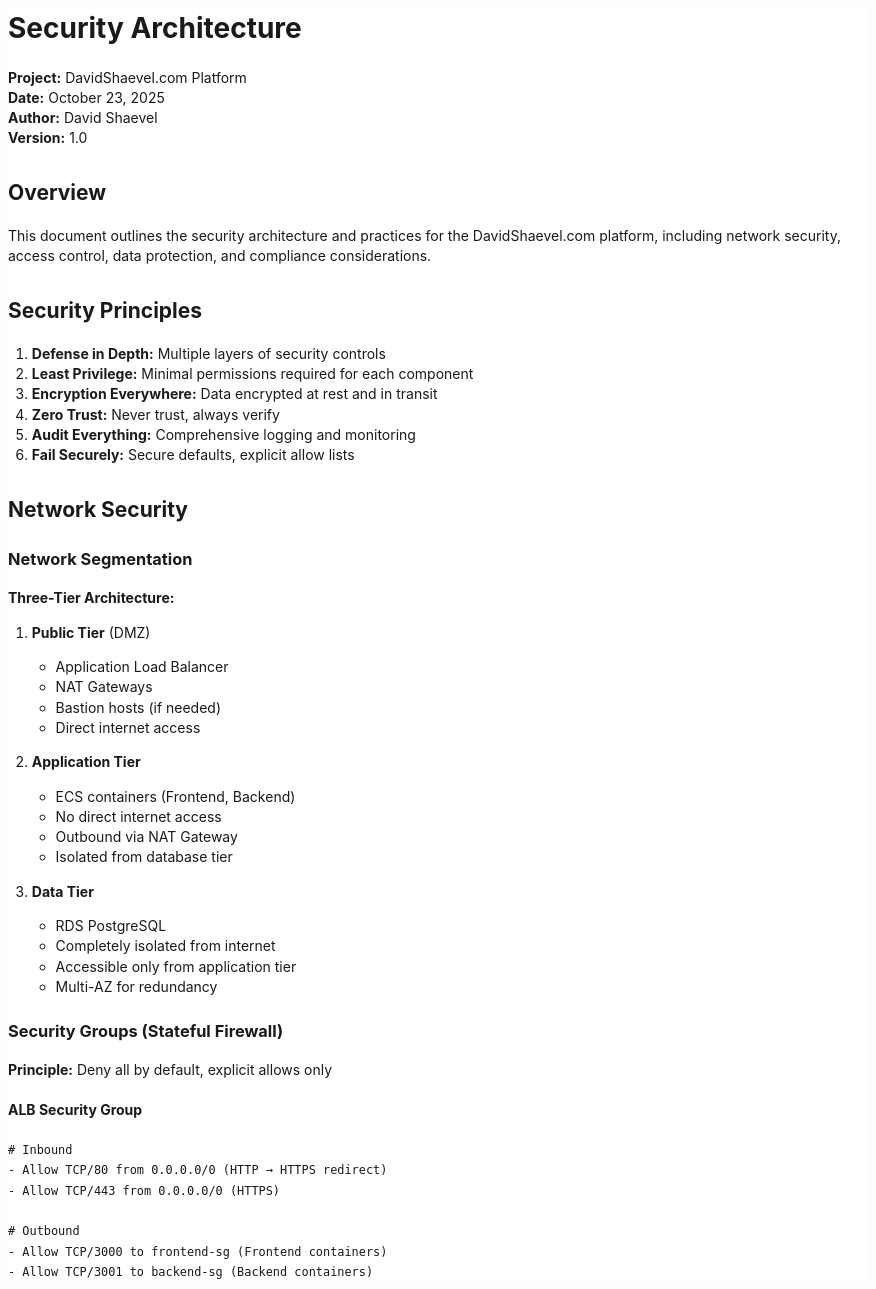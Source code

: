 # Security Architecture

**Project:** DavidShaevel.com Platform  
**Date:** October 23, 2025  
**Author:** David Shaevel  
**Version:** 1.0

## Overview

This document outlines the security architecture and practices for the DavidShaevel.com platform, including network security, access control, data protection, and compliance considerations.

## Security Principles

1. **Defense in Depth:** Multiple layers of security controls
2. **Least Privilege:** Minimal permissions required for each component
3. **Encryption Everywhere:** Data encrypted at rest and in transit
4. **Zero Trust:** Never trust, always verify
5. **Audit Everything:** Comprehensive logging and monitoring
6. **Fail Securely:** Secure defaults, explicit allow lists

## Network Security

### Network Segmentation

**Three-Tier Architecture:**

1. **Public Tier** (DMZ)
   - Application Load Balancer
   - NAT Gateways
   - Bastion hosts (if needed)
   - Direct internet access

2. **Application Tier**
   - ECS containers (Frontend, Backend)
   - No direct internet access
   - Outbound via NAT Gateway
   - Isolated from database tier

3. **Data Tier**
   - RDS PostgreSQL
   - Completely isolated from internet
   - Accessible only from application tier
   - Multi-AZ for redundancy

### Security Groups (Stateful Firewall)

**Principle:** Deny all by default, explicit allows only

#### ALB Security Group
```hcl
# Inbound
- Allow TCP/80 from 0.0.0.0/0 (HTTP → HTTPS redirect)
- Allow TCP/443 from 0.0.0.0/0 (HTTPS)

# Outbound
- Allow TCP/3000 to frontend-sg (Frontend containers)
- Allow TCP/3001 to backend-sg (Backend containers)
```
